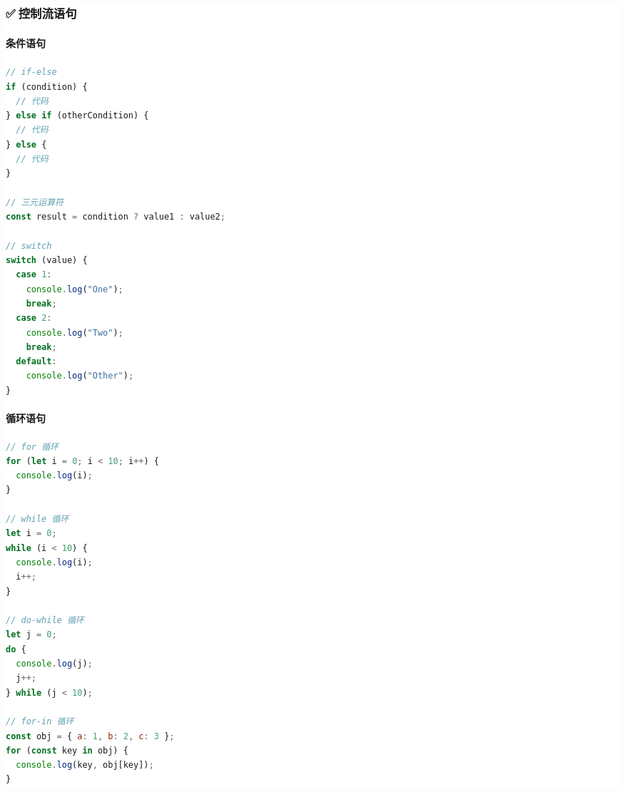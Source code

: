 ### ✅ 控制流语句

#### 条件语句
```javascript
// if-else
if (condition) {
  // 代码
} else if (otherCondition) {
  // 代码
} else {
  // 代码
}

// 三元运算符
const result = condition ? value1 : value2;

// switch
switch (value) {
  case 1:
    console.log("One");
    break;
  case 2:
    console.log("Two");
    break;
  default:
    console.log("Other");
}
```

#### 循环语句
```javascript
// for 循环
for (let i = 0; i < 10; i++) {
  console.log(i);
}

// while 循环
let i = 0;
while (i < 10) {
  console.log(i);
  i++;
}

// do-while 循环
let j = 0;
do {
  console.log(j);
  j++;
} while (j < 10);

// for-in 循环
const obj = { a: 1, b: 2, c: 3 };
for (const key in obj) {
  console.log(key, obj[key]);
}
```
